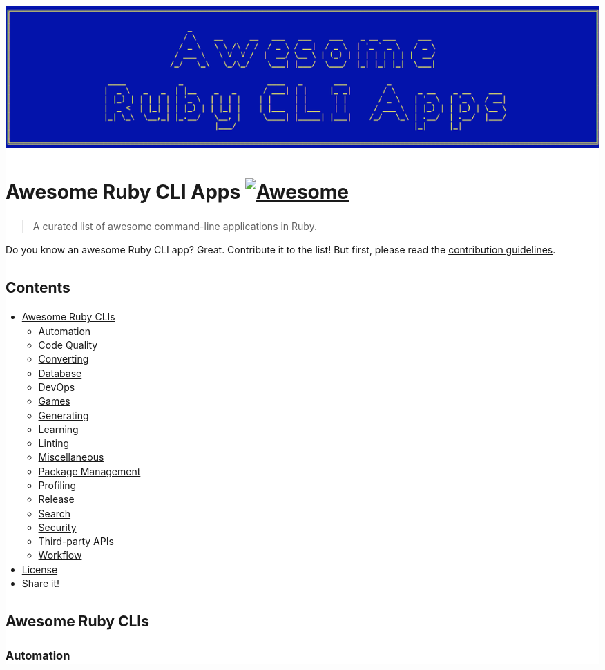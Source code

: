 <div align="center">
  <img width="100%" height="auto" src="https://github.com/piotrmurach/awesome-ruby-cli-apps/blob/main/assets/awesome_ruby_cli_apps.png" alt="Awesome Ruby CLI Apps"/>
</div>

# Awesome Ruby CLI Apps [![Awesome](https://awesome.re/badge.svg)](https://awesome.re)

> A curated list of awesome command-line applications in Ruby.

Do you know an awesome Ruby CLI app? Great. Contribute it to the list! But first, please read the [contribution guidelines](https://github.com/piotrmurach/awesome-ruby-cli-apps/blob/main/CONTRIBUTING.md).

## Contents

- [Awesome Ruby CLIs](#awesome-ruby-clis)
  - [Automation](#automation)
  - [Code Quality](#code-quality)
  - [Converting](#converting)
  - [Database](#database)
  - [DevOps](#devops)
  - [Games](#games)
  - [Generating](#generating)
  - [Learning](#learning)
  - [Linting](#linting)
  - [Miscellaneous](#miscellaneous)
  - [Package Management](#package-management)
  - [Profiling](#profiling)
  - [Release](#release)
  - [Search](#search)
  - [Security](#security)
  - [Third-party APIs](#third-party-apis)
  - [Workflow](#workflow)
- [License](#license)
- [Share it!](#share-it)

## Awesome Ruby CLIs

### Automation
